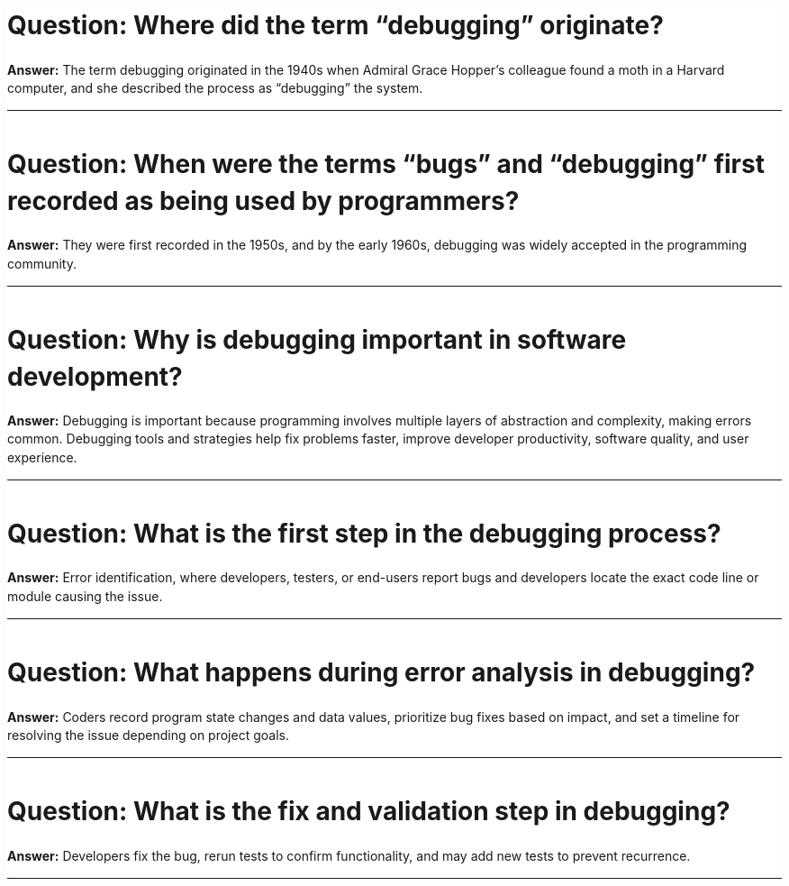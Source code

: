 
# Question: Where did the term “debugging” originate?

**Answer:** The term debugging originated in the 1940s when Admiral Grace Hopper’s colleague found a moth in a Harvard computer, and she described the process as “debugging” the system.

---

# Question: When were the terms “bugs” and “debugging” first recorded as being used by programmers?

**Answer:** They were first recorded in the 1950s, and by the early 1960s, debugging was widely accepted in the programming community.

---

# Question: Why is debugging important in software development?

**Answer:** Debugging is important because programming involves multiple layers of abstraction and complexity, making errors common. Debugging tools and strategies help fix problems faster, improve developer productivity, software quality, and user experience.

---

# Question: What is the first step in the debugging process?

**Answer:** Error identification, where developers, testers, or end-users report bugs and developers locate the exact code line or module causing the issue.

---

# Question: What happens during error analysis in debugging?

**Answer:** Coders record program state changes and data values, prioritize bug fixes based on impact, and set a timeline for resolving the issue depending on project goals.

---

# Question: What is the fix and validation step in debugging?

**Answer:** Developers fix the bug, rerun tests to confirm functionality, and may add new tests to prevent recurrence.

---
